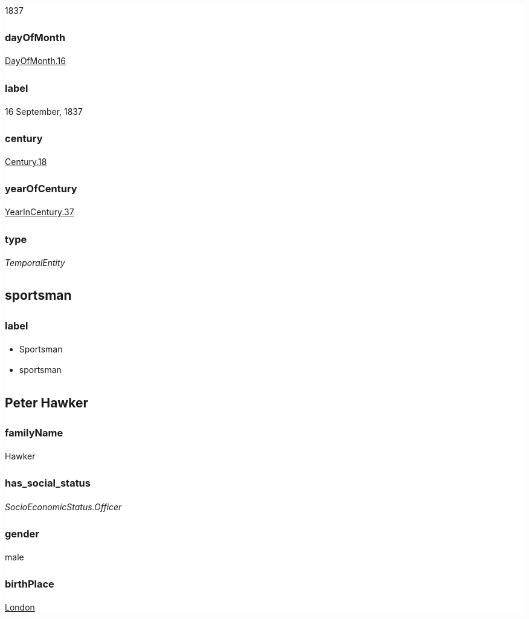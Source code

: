 
1837

### dayOfMonth


[DayOfMonth.16](#DayOfMonth.16)

### label


16 September, 1837

### century


[Century.18](#Century.18)

### yearOfCentury


[YearInCentury.37](#YearInCentury.37)

### type


*TemporalEntity*

## sportsman

### label

 - Sportsman

 - sportsman

## Peter Hawker

### familyName


Hawker

### has_social_status


*SocioEconomicStatus.Officer*

### gender


male

### birthPlace


[London](#London)
